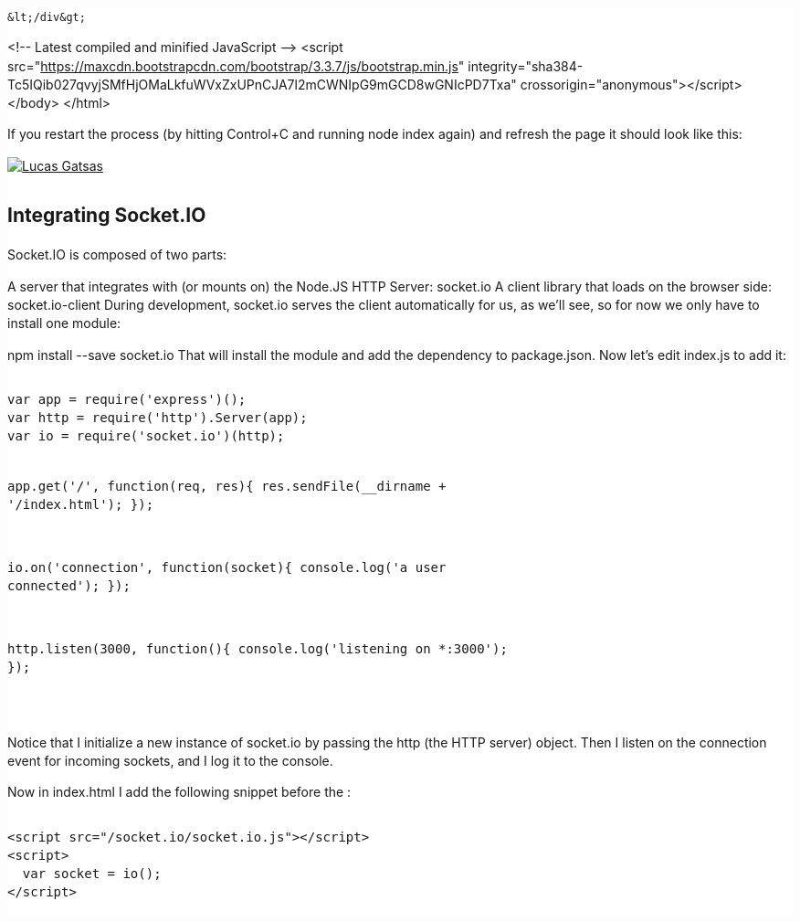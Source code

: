     &lt;/div&gt;
&lt;!-- Latest compiled and minified JavaScript --&gt;
&lt;script src=&quot;https://maxcdn.bootstrapcdn.com/bootstrap/3.3.7/js/bootstrap.min.js&quot; 
integrity=&quot;sha384-Tc5IQib027qvyjSMfHjOMaLkfuWVxZxUPnCJA7l2mCWNIpG9mGCD8wGNIcPD7Txa&quot; 
crossorigin=&quot;anonymous&quot;&gt;&lt;/script&gt;
  &lt;/body&gt;
&lt;/html&gt;
    </code>



If you restart the process (by hitting Control+C and running node index again) and refresh the page it should look like this:

<a href="{{ site.baseurl }}/img/socket.io_4.png">
    <img src="{{ site.baseurl }}/img/socket.io_4.png" style="width:100%" alt="Lucas Gatsas">
</a>

<h2 class="section-heading">Integrating Socket.IO</h2>
Socket.IO is composed of two parts:

A server that integrates with (or mounts on) the Node.JS HTTP Server: socket.io
A client library that loads on the browser side: socket.io-client
During development, socket.io serves the client automatically for us, as we’ll see, so for now we only have to install one module:

npm install --save socket.io
That will install the module and add the dependency to package.json. Now let’s edit index.js to add it:


<div style="overflow:auto; height=200; width=100%;">
<pre style="background:white;">
var app = require('express')();
var http = require('http').Server(app);
var io = require('socket.io')(http);

app.get('/', function(req, res){
  res.sendFile(__dirname + '/index.html');
});

io.on('connection', function(socket){
  console.log('a user connected');
});

http.listen(3000, function(){
  console.log('listening on *:3000');
});

</pre></div>

Notice that I initialize a new instance of socket.io by passing the http (the HTTP server) object. Then I listen on the connection event for incoming sockets, and I log it to the console.

Now in index.html I add the following snippet before the </body>:

<div style="overflow:auto; height=200; width=100%;">
<pre style="background:white;">
&lt;script src=&quot;/socket.io/socket.io.js&quot;&gt;&lt;/script&gt;
&lt;script&gt;
  var socket = io();
&lt;/script&gt;
</pre></div>
